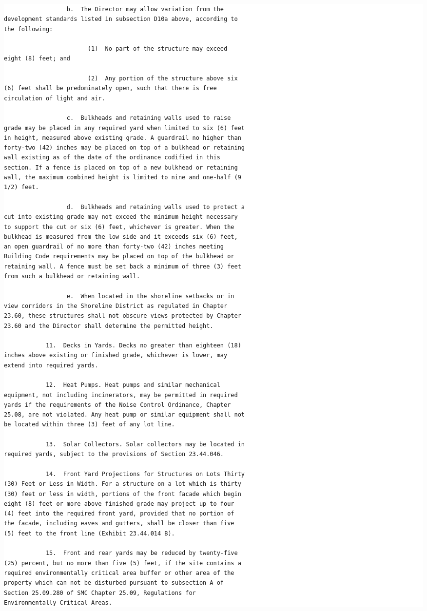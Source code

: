                       b.  The Director may allow variation from the  
    development standards listed in subsection D10a above, according to  
    the following:  
  
                            (1)  No part of the structure may exceed  
    eight (8) feet; and  
  
                            (2)  Any portion of the structure above six  
    (6) feet shall be predominately open, such that there is free  
    circulation of light and air.  
  
                      c.  Bulkheads and retaining walls used to raise  
    grade may be placed in any required yard when limited to six (6) feet  
    in height, measured above existing grade. A guardrail no higher than  
    forty-two (42) inches may be placed on top of a bulkhead or retaining  
    wall existing as of the date of the ordinance codified in this  
    section. If a fence is placed on top of a new bulkhead or retaining  
    wall, the maximum combined height is limited to nine and one-half (9  
    1/2) feet.  
  
                      d.  Bulkheads and retaining walls used to protect a  
    cut into existing grade may not exceed the minimum height necessary  
    to support the cut or six (6) feet, whichever is greater. When the  
    bulkhead is measured from the low side and it exceeds six (6) feet,  
    an open guardrail of no more than forty-two (42) inches meeting  
    Building Code requirements may be placed on top of the bulkhead or  
    retaining wall. A fence must be set back a minimum of three (3) feet  
    from such a bulkhead or retaining wall.  
  
                      e.  When located in the shoreline setbacks or in  
    view corridors in the Shoreline District as regulated in Chapter  
    23.60, these structures shall not obscure views protected by Chapter  
    23.60 and the Director shall determine the permitted height.  
  
                11.  Decks in Yards. Decks no greater than eighteen (18)  
    inches above existing or finished grade, whichever is lower, may  
    extend into required yards.  
  
                12.  Heat Pumps. Heat pumps and similar mechanical  
    equipment, not including incinerators, may be permitted in required  
    yards if the requirements of the Noise Control Ordinance, Chapter  
    25.08, are not violated. Any heat pump or similar equipment shall not  
    be located within three (3) feet of any lot line.  
  
                13.  Solar Collectors. Solar collectors may be located in  
    required yards, subject to the provisions of Section 23.44.046.  
  
                14.  Front Yard Projections for Structures on Lots Thirty  
    (30) Feet or Less in Width. For a structure on a lot which is thirty  
    (30) feet or less in width, portions of the front facade which begin  
    eight (8) feet or more above finished grade may project up to four  
    (4) feet into the required front yard, provided that no portion of  
    the facade, including eaves and gutters, shall be closer than five  
    (5) feet to the front line (Exhibit 23.44.014 B).  
  
                15.  Front and rear yards may be reduced by twenty-five  
    (25) percent, but no more than five (5) feet, if the site contains a  
    required environmentally critical area buffer or other area of the  
    property which can not be disturbed pursuant to subsection A of  
    Section 25.09.280 of SMC Chapter 25.09, Regulations for  
    Environmentally Critical Areas.  
  